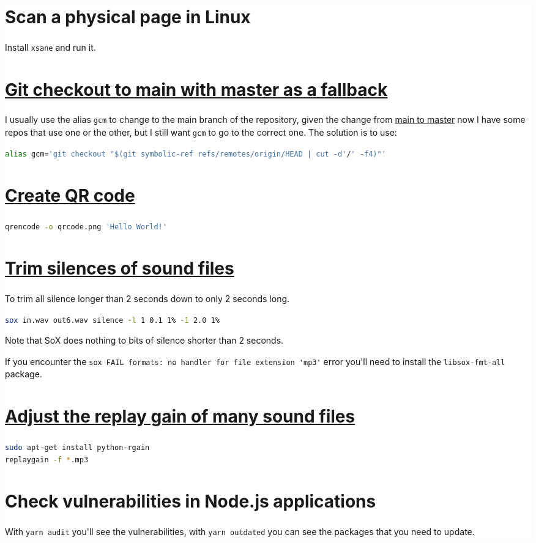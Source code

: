 # Scan a physical page in Linux

Install `xsane` and run it.

# [Git checkout to main with master as a fallback](https://stackoverflow.com/questions/66232497/git-alias-which-works-for-main-or-master-or-other)

I usually use the alias `gcm` to change to the main branch of the repository,
given the change from [main to master](git.md#renaming-from-master-to-main) now
I have some repos that use one or the other, but I still want `gcm` to go to the
correct one. The solution is to use:

```bash
alias gcm='git checkout "$(git symbolic-ref refs/remotes/origin/HEAD | cut -d'/' -f4)"'
```

# [Create QR code](https://www.linux-magazine.com/Online/Features/Generating-QR-Codes-in-Linux)

```bash
qrencode -o qrcode.png 'Hello World!'
```

# [Trim silences of sound files](https://digitalcardboard.com/blog/2009/08/25/the-sox-of-silence/)

To trim all silence longer than 2 seconds down to only 2 seconds long.

```bash
sox in.wav out6.wav silence -l 1 0.1 1% -1 2.0 1%
```

Note that SoX does nothing to bits of silence shorter than 2 seconds.

If you encounter the `sox FAIL formats: no handler for file extension 'mp3'`
error you'll need to install the `libsox-fmt-all` package.

# [Adjust the replay gain of many sound files](https://askubuntu.com/questions/246242/how-to-normalize-sound-in-mp3-files)

```bash
sudo apt-get install python-rgain
replaygain -f *.mp3
```

# Check vulnerabilities in Node.js applications

With `yarn audit` you'll see the vulnerabilities, with `yarn outdated` you can
see the packages that you need to update.
